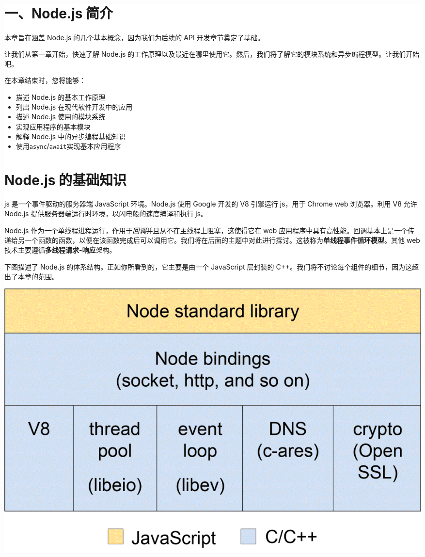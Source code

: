 # 一、Node.js 简介

本章旨在涵盖 Node.js 的几个基本概念，因为我们为后续的 API 开发章节奠定了基础。

让我们从第一章开始，快速了解 Node.js 的工作原理以及最近在哪里使用它。然后，我们将了解它的模块系统和异步编程模型。让我们开始吧。

在本章结束时，您将能够：

*   描述 Node.js 的基本工作原理
*   列出 Node.js 在现代软件开发中的应用
*   描述 Node.js 使用的模块系统
*   实现应用程序的基本模块
*   解释 Node.js 中的异步编程基础知识
*   使用`async`/`await`实现基本应用程序

# Node.js 的基础知识

js 是一个事件驱动的服务器端 JavaScript 环境。Node.js 使用 Google 开发的 V8 引擎运行 js，用于 Chrome web 浏览器。利用 V8 允许 Node.js 提供服务器端运行时环境，以闪电般的速度编译和执行 js。

Node.js 作为一个单线程进程运行，作用于*回调*并且从不在主线程上阻塞，这使得它在 web 应用程序中具有高性能。回调基本上是一个传递给另一个函数的函数，以便在该函数完成后可以调用它。我们将在后面的主题中对此进行探讨。这被称为**单线程事件循环模型**。其他 web 技术主要遵循**多线程请求-响应**架构。

下图描述了 Node.js 的体系结构。正如你所看到的，它主要是由一个 JavaScript 层封装的 C++。我们将不讨论每个组件的细节，因为这超出了本章的范围。

![](img/00005.gif)
